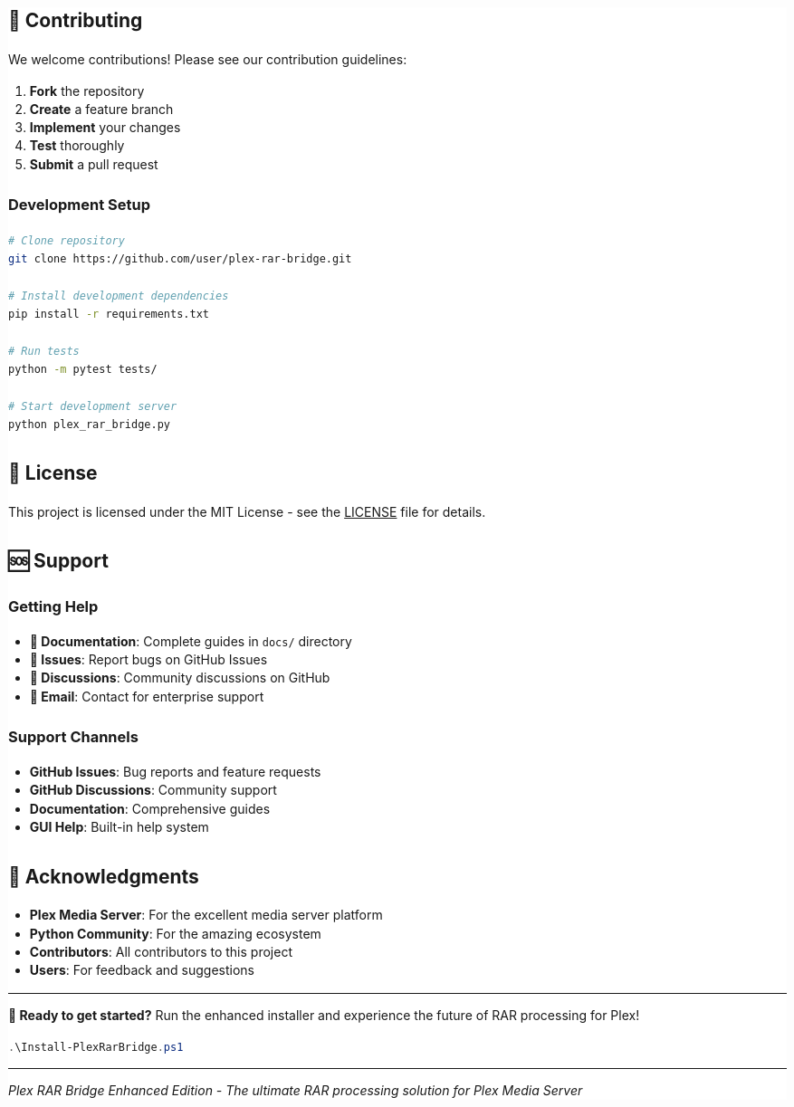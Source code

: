 ## 🤝 Contributing

We welcome contributions! Please see our contribution guidelines:

1. **Fork** the repository
2. **Create** a feature branch
3. **Implement** your changes
4. **Test** thoroughly
5. **Submit** a pull request

### **Development Setup**
```bash
# Clone repository
git clone https://github.com/user/plex-rar-bridge.git

# Install development dependencies
pip install -r requirements.txt

# Run tests
python -m pytest tests/

# Start development server
python plex_rar_bridge.py
```

## 📄 License

This project is licensed under the MIT License - see the [LICENSE](LICENSE.txt) file for details.

## 🆘 Support

### **Getting Help**
- **📖 Documentation**: Complete guides in `docs/` directory
- **🐛 Issues**: Report bugs on GitHub Issues
- **💬 Discussions**: Community discussions on GitHub
- **📧 Email**: Contact for enterprise support

### **Support Channels**
- **GitHub Issues**: Bug reports and feature requests
- **GitHub Discussions**: Community support
- **Documentation**: Comprehensive guides
- **GUI Help**: Built-in help system

## 🎉 Acknowledgments

- **Plex Media Server**: For the excellent media server platform
- **Python Community**: For the amazing ecosystem
- **Contributors**: All contributors to this project
- **Users**: For feedback and suggestions

---

**🚀 Ready to get started?** Run the enhanced installer and experience the future of RAR processing for Plex!

```powershell
.\Install-PlexRarBridge.ps1
```

---

*Plex RAR Bridge Enhanced Edition - The ultimate RAR processing solution for Plex Media Server* 